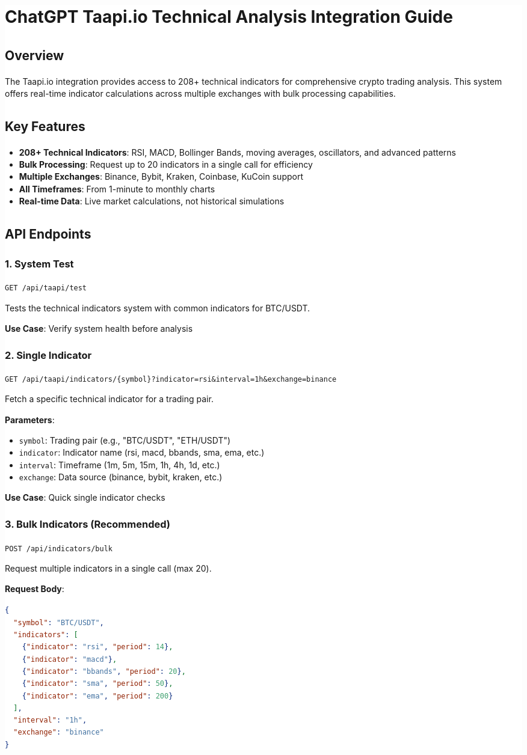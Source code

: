 # ChatGPT Taapi.io Technical Analysis Integration Guide

## Overview
The Taapi.io integration provides access to 208+ technical indicators for comprehensive crypto trading analysis. This system offers real-time indicator calculations across multiple exchanges with bulk processing capabilities.

## Key Features
- **208+ Technical Indicators**: RSI, MACD, Bollinger Bands, moving averages, oscillators, and advanced patterns
- **Bulk Processing**: Request up to 20 indicators in a single call for efficiency
- **Multiple Exchanges**: Binance, Bybit, Kraken, Coinbase, KuCoin support
- **All Timeframes**: From 1-minute to monthly charts
- **Real-time Data**: Live market calculations, not historical simulations

## API Endpoints

### 1. System Test
```
GET /api/taapi/test
```
Tests the technical indicators system with common indicators for BTC/USDT.

**Use Case**: Verify system health before analysis

### 2. Single Indicator
```
GET /api/taapi/indicators/{symbol}?indicator=rsi&interval=1h&exchange=binance
```
Fetch a specific technical indicator for a trading pair.

**Parameters**:
- `symbol`: Trading pair (e.g., "BTC/USDT", "ETH/USDT")
- `indicator`: Indicator name (rsi, macd, bbands, sma, ema, etc.)
- `interval`: Timeframe (1m, 5m, 15m, 1h, 4h, 1d, etc.)
- `exchange`: Data source (binance, bybit, kraken, etc.)

**Use Case**: Quick single indicator checks

### 3. Bulk Indicators (Recommended)
```
POST /api/indicators/bulk
```
Request multiple indicators in a single call (max 20).

**Request Body**:
```json
{
  "symbol": "BTC/USDT",
  "indicators": [
    {"indicator": "rsi", "period": 14},
    {"indicator": "macd"},
    {"indicator": "bbands", "period": 20},
    {"indicator": "sma", "period": 50},
    {"indicator": "ema", "period": 200}
  ],
  "interval": "1h",
  "exchange": "binance"
}
```
